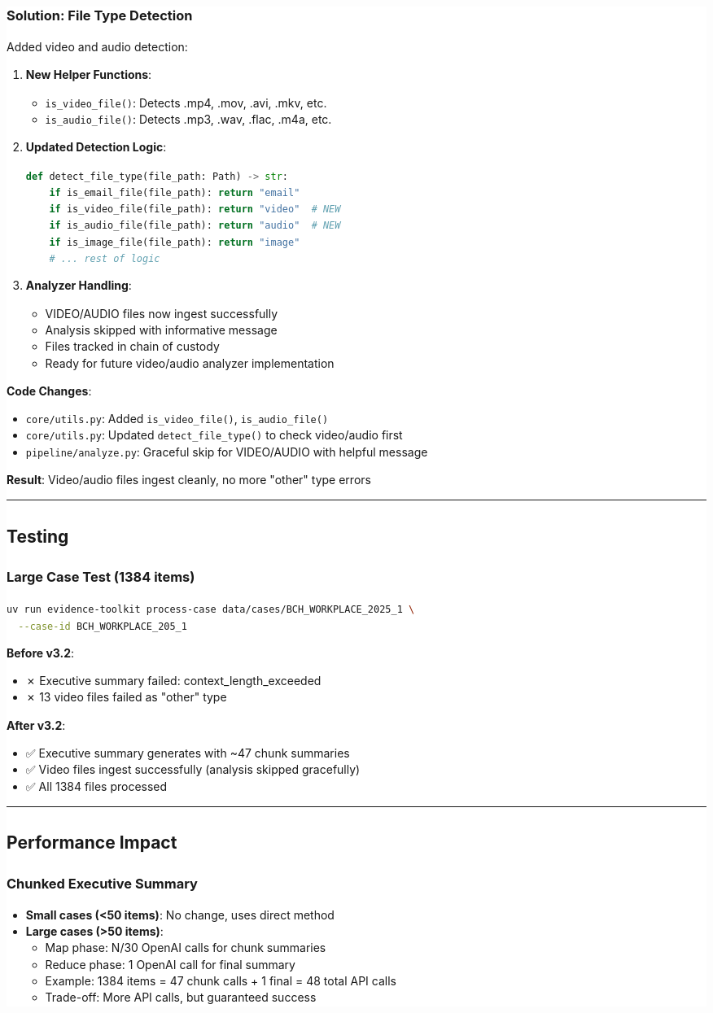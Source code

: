 ### Solution: File Type Detection
Added video and audio detection:

1. **New Helper Functions**:
   - `is_video_file()`: Detects .mp4, .mov, .avi, .mkv, etc.
   - `is_audio_file()`: Detects .mp3, .wav, .flac, .m4a, etc.

2. **Updated Detection Logic**:
   ```python
   def detect_file_type(file_path: Path) -> str:
       if is_email_file(file_path): return "email"
       if is_video_file(file_path): return "video"  # NEW
       if is_audio_file(file_path): return "audio"  # NEW
       if is_image_file(file_path): return "image"
       # ... rest of logic
   ```

3. **Analyzer Handling**:
   - VIDEO/AUDIO files now ingest successfully
   - Analysis skipped with informative message
   - Files tracked in chain of custody
   - Ready for future video/audio analyzer implementation

**Code Changes**:
- `core/utils.py`: Added `is_video_file()`, `is_audio_file()`
- `core/utils.py`: Updated `detect_file_type()` to check video/audio first
- `pipeline/analyze.py`: Graceful skip for VIDEO/AUDIO with helpful message

**Result**: Video/audio files ingest cleanly, no more "other" type errors

---

## Testing

### Large Case Test (1384 items)
```bash
uv run evidence-toolkit process-case data/cases/BCH_WORKPLACE_2025_1 \
  --case-id BCH_WORKPLACE_205_1
```

**Before v3.2**:
- ✗ Executive summary failed: context_length_exceeded
- ✗ 13 video files failed as "other" type

**After v3.2**:
- ✅ Executive summary generates with ~47 chunk summaries
- ✅ Video files ingest successfully (analysis skipped gracefully)
- ✅ All 1384 files processed

---

## Performance Impact

### Chunked Executive Summary
- **Small cases (<50 items)**: No change, uses direct method
- **Large cases (>50 items)**:
  - Map phase: N/30 OpenAI calls for chunk summaries
  - Reduce phase: 1 OpenAI call for final summary
  - Example: 1384 items = 47 chunk calls + 1 final = 48 total API calls
  - Trade-off: More API calls, but guaranteed success
